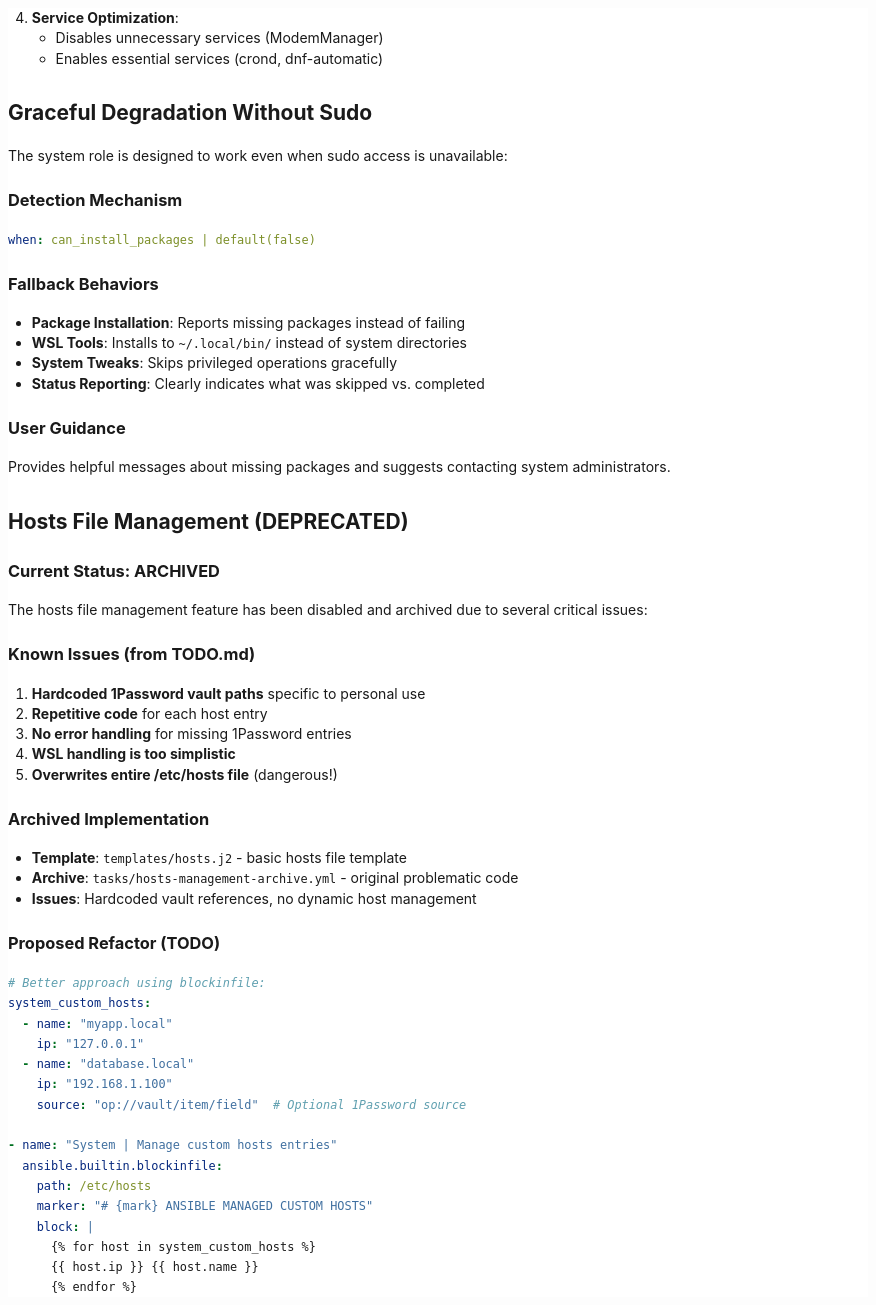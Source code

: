 4. **Service Optimization**:
   - Disables unnecessary services (ModemManager)
   - Enables essential services (crond, dnf-automatic)

## Graceful Degradation Without Sudo

The system role is designed to work even when sudo access is unavailable:

### Detection Mechanism
```yaml
when: can_install_packages | default(false)
```

### Fallback Behaviors
- **Package Installation**: Reports missing packages instead of failing
- **WSL Tools**: Installs to `~/.local/bin/` instead of system directories  
- **System Tweaks**: Skips privileged operations gracefully
- **Status Reporting**: Clearly indicates what was skipped vs. completed

### User Guidance
Provides helpful messages about missing packages and suggests contacting system administrators.

## Hosts File Management (DEPRECATED)

### Current Status: ARCHIVED
The hosts file management feature has been disabled and archived due to several critical issues:

### Known Issues (from TODO.md)
1. **Hardcoded 1Password vault paths** specific to personal use
2. **Repetitive code** for each host entry
3. **No error handling** for missing 1Password entries  
4. **WSL handling is too simplistic**
5. **Overwrites entire /etc/hosts file** (dangerous!)

### Archived Implementation
- **Template**: `templates/hosts.j2` - basic hosts file template
- **Archive**: `tasks/hosts-management-archive.yml` - original problematic code
- **Issues**: Hardcoded vault references, no dynamic host management

### Proposed Refactor (TODO)
```yaml
# Better approach using blockinfile:
system_custom_hosts:
  - name: "myapp.local"
    ip: "127.0.0.1"
  - name: "database.local" 
    ip: "192.168.1.100"
    source: "op://vault/item/field"  # Optional 1Password source

- name: "System | Manage custom hosts entries"
  ansible.builtin.blockinfile:
    path: /etc/hosts
    marker: "# {mark} ANSIBLE MANAGED CUSTOM HOSTS"
    block: |
      {% for host in system_custom_hosts %}
      {{ host.ip }} {{ host.name }}
      {% endfor %}
```
